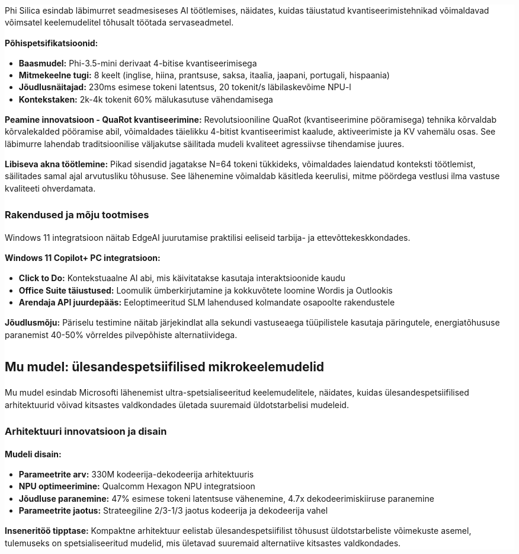 Phi Silica esindab läbimurret seadmesiseses AI töötlemises, näidates, kuidas täiustatud kvantiseerimistehnikad võimaldavad võimsatel keelemudelitel tõhusalt töötada servaseadmetel.

**Põhispetsifikatsioonid:**
- **Baasmudel:** Phi-3.5-mini derivaat 4-bitise kvantiseerimisega
- **Mitmekeelne tugi:** 8 keelt (inglise, hiina, prantsuse, saksa, itaalia, jaapani, portugali, hispaania)
- **Jõudlusnäitajad:** 230ms esimese tokeni latentsus, 20 tokenit/s läbilaskevõime NPU-l
- **Kontekstaken:** 2k-4k tokenit 60% mälukasutuse vähendamisega

**Peamine innovatsioon - QuaRot kvantiseerimine:**
Revolutsiooniline QuaRot (kvantiseerimine pööramisega) tehnika kõrvaldab kõrvalekalded pööramise abil, võimaldades täielikku 4-bitist kvantiseerimist kaalude, aktiveerimiste ja KV vahemälu osas. See läbimurre lahendab traditsioonilise väljakutse säilitada mudeli kvaliteet agressiivse tihendamise juures.

**Libiseva akna töötlemine:**
Pikad sisendid jagatakse N=64 tokeni tükkideks, võimaldades laiendatud konteksti töötlemist, säilitades samal ajal arvutusliku tõhususe. See lähenemine võimaldab käsitleda keerulisi, mitme pöördega vestlusi ilma vastuse kvaliteeti ohverdamata.

### Rakendused ja mõju tootmises

Windows 11 integratsioon näitab EdgeAI juurutamise praktilisi eeliseid tarbija- ja ettevõttekeskkondades.

**Windows 11 Copilot+ PC integratsioon:**
- **Click to Do:** Kontekstuaalne AI abi, mis käivitatakse kasutaja interaktsioonide kaudu
- **Office Suite täiustused:** Loomulik ümberkirjutamine ja kokkuvõtete loomine Wordis ja Outlookis
- **Arendaja API juurdepääs:** Eeloptimeeritud SLM lahendused kolmandate osapoolte rakendustele

**Jõudlusmõju:**
Päriselu testimine näitab järjekindlat alla sekundi vastuseaega tüüpilistele kasutaja päringutele, energiatõhususe paranemist 40-50% võrreldes pilvepõhiste alternatiividega.

## Mu mudel: ülesandespetsiifilised mikrokeelemudelid

Mu mudel esindab Microsofti lähenemist ultra-spetsialiseeritud keelemudelitele, näidates, kuidas ülesandespetsiifilised arhitektuurid võivad kitsastes valdkondades ületada suuremaid üldotstarbelisi mudeleid.

### Arhitektuuri innovatsioon ja disain

**Mudeli disain:**
- **Parameetrite arv:** 330M kodeerija-dekodeerija arhitektuuris
- **NPU optimeerimine:** Qualcomm Hexagon NPU integratsioon
- **Jõudluse paranemine:** 47% esimese tokeni latentsuse vähenemine, 4.7x dekodeerimiskiiruse paranemine
- **Parameetrite jaotus:** Strateegiline 2/3-1/3 jaotus kodeerija ja dekodeerija vahel

**Inseneritöö tipptase:**
Kompaktne arhitektuur eelistab ülesandespetsiifilist tõhusust üldotstarbeliste võimekuste asemel, tulemuseks on spetsialiseeritud mudelid, mis ületavad suuremaid alternatiive kitsastes valdkondades.
